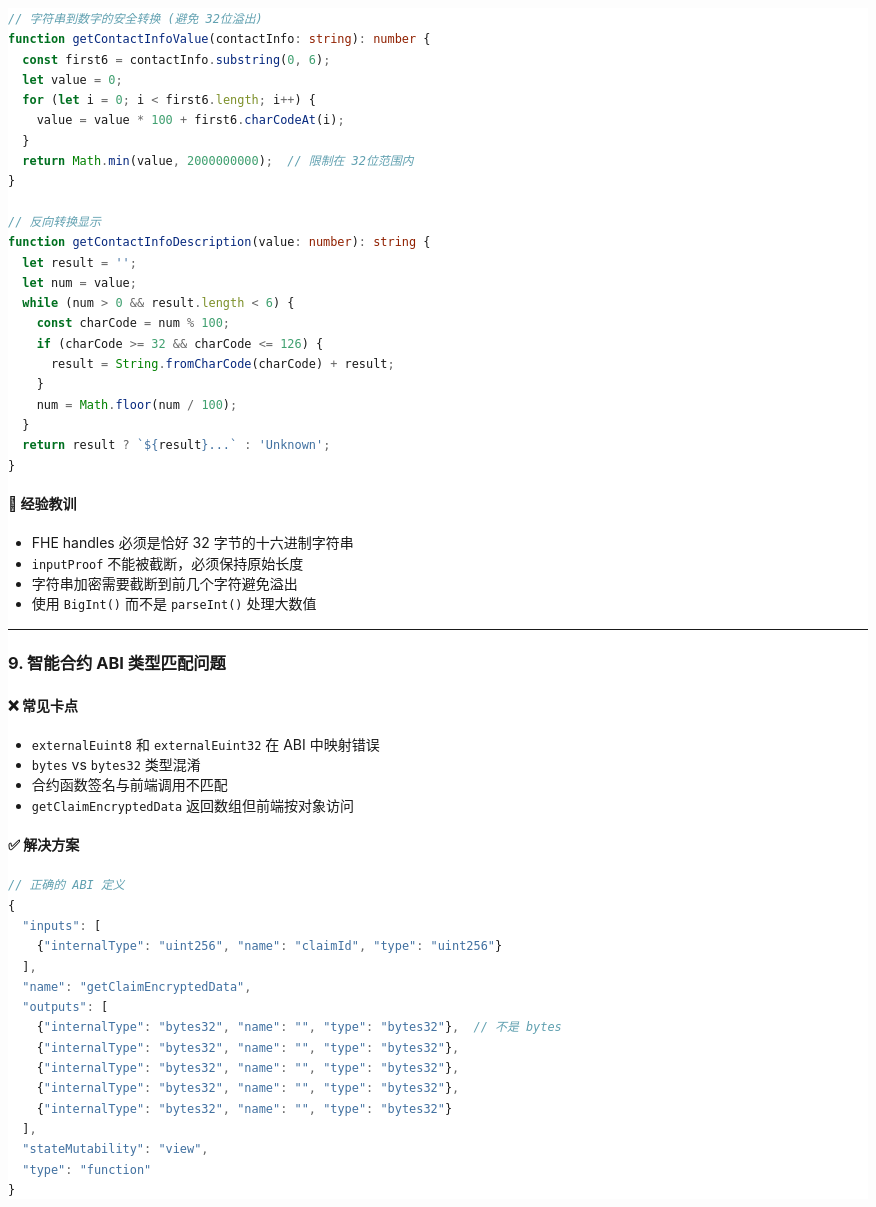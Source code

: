 ```typescript
```

```typescript
// 字符串到数字的安全转换 (避免 32位溢出)
function getContactInfoValue(contactInfo: string): number {
  const first6 = contactInfo.substring(0, 6);
  let value = 0;
  for (let i = 0; i < first6.length; i++) {
    value = value * 100 + first6.charCodeAt(i);
  }
  return Math.min(value, 2000000000);  // 限制在 32位范围内
}

// 反向转换显示
function getContactInfoDescription(value: number): string {
  let result = '';
  let num = value;
  while (num > 0 && result.length < 6) {
    const charCode = num % 100;
    if (charCode >= 32 && charCode <= 126) {
      result = String.fromCharCode(charCode) + result;
    }
    num = Math.floor(num / 100);
  }
  return result ? `${result}...` : 'Unknown';
}
```

#### 📝 **经验教训**
- FHE handles 必须是恰好 32 字节的十六进制字符串
- `inputProof` 不能被截断，必须保持原始长度
- 字符串加密需要截断到前几个字符避免溢出
- 使用 `BigInt()` 而不是 `parseInt()` 处理大数值

---

### 9. **智能合约 ABI 类型匹配问题**

#### ❌ **常见卡点**
- `externalEuint8` 和 `externalEuint32` 在 ABI 中映射错误
- `bytes` vs `bytes32` 类型混淆
- 合约函数签名与前端调用不匹配
- `getClaimEncryptedData` 返回数组但前端按对象访问

#### ✅ **解决方案**
```typescript
// 正确的 ABI 定义
{
  "inputs": [
    {"internalType": "uint256", "name": "claimId", "type": "uint256"}
  ],
  "name": "getClaimEncryptedData",
  "outputs": [
    {"internalType": "bytes32", "name": "", "type": "bytes32"},  // 不是 bytes
    {"internalType": "bytes32", "name": "", "type": "bytes32"},
    {"internalType": "bytes32", "name": "", "type": "bytes32"},
    {"internalType": "bytes32", "name": "", "type": "bytes32"},
    {"internalType": "bytes32", "name": "", "type": "bytes32"}
  ],
  "stateMutability": "view",
  "type": "function"
}
```
